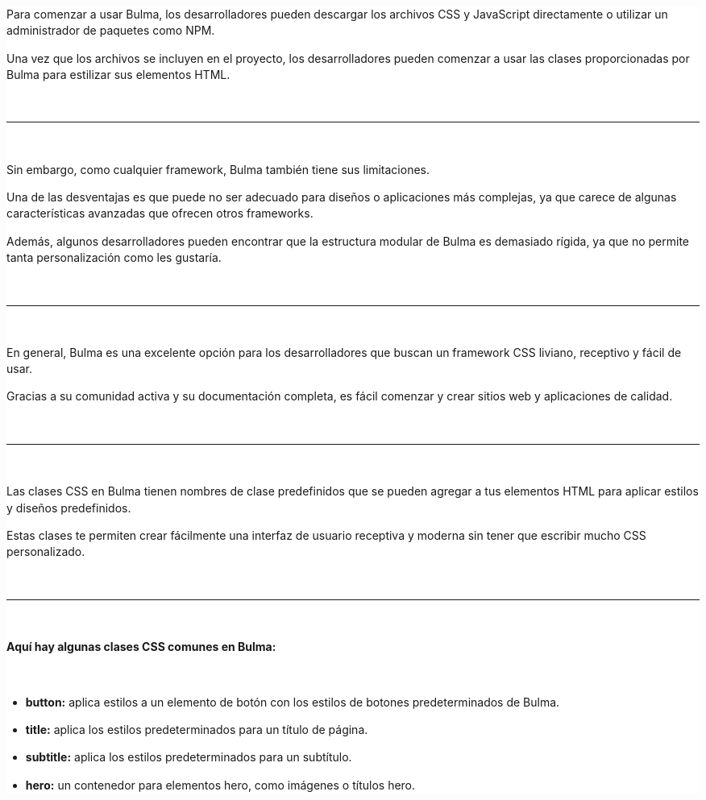 Para comenzar a usar Bulma, los desarrolladores pueden descargar los archivos CSS y JavaScript directamente o utilizar un administrador de paquetes como NPM.

Una vez que los archivos se incluyen en el proyecto, los desarrolladores pueden comenzar a usar las clases proporcionadas por Bulma para estilizar sus elementos HTML.

<br>

---

<br>

Sin embargo, como cualquier framework, Bulma también tiene sus limitaciones.

Una de las desventajas es que puede no ser adecuado para diseños o aplicaciones más complejas, ya que carece de algunas características avanzadas que ofrecen otros frameworks.

Además, algunos desarrolladores pueden encontrar que la estructura modular de Bulma es demasiado rígida, ya que no permite tanta personalización como les gustaría.

<br>

---

<br>

En general, Bulma es una excelente opción para los desarrolladores que buscan un framework CSS liviano, receptivo y fácil de usar.

Gracias a su comunidad activa y su documentación completa, es fácil comenzar y crear sitios web y aplicaciones de calidad.

<br>

---

<br>

Las clases CSS en Bulma tienen nombres de clase predefinidos que se pueden agregar a tus elementos HTML para aplicar estilos y diseños predefinidos.

Estas clases te permiten crear fácilmente una interfaz de usuario receptiva y moderna sin tener que escribir mucho CSS personalizado.

<br>

---

<br>

**Aquí hay algunas clases CSS comunes en Bulma:**

<br>

- **button:** aplica estilos a un elemento de botón con los estilos de botones predeterminados de Bulma.

- **title:** aplica los estilos predeterminados para un título de página.

- **subtitle:** aplica los estilos predeterminados para un subtítulo.

- **hero:** un contenedor para elementos hero, como imágenes o títulos hero.
